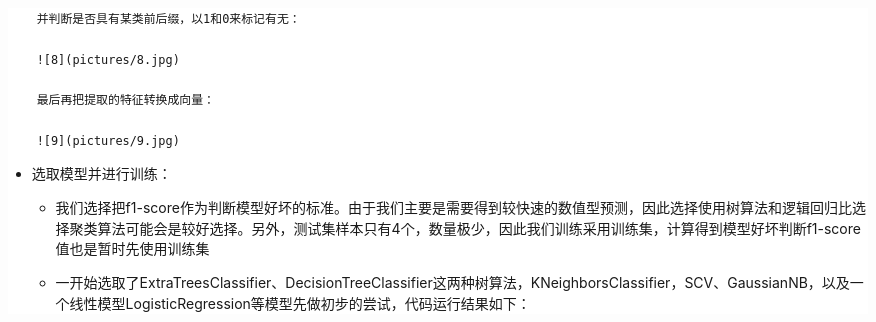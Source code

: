         并判断是否具有某类前后缀，以1和0来标记有无：

        ![8](pictures/8.jpg)

        最后再把提取的特征转换成向量：

        ![9](pictures/9.jpg)


* 选取模型并进行训练：

    + 我们选择把f1-score作为判断模型好坏的标准。由于我们主要是需要得到较快速的数值型预测，因此选择使用树算法和逻辑回归比选择聚类算法可能会是较好选择。另外，测试集样本只有4个，数量极少，因此我们训练采用训练集，计算得到模型好坏判断f1-score值也是暂时先使用训练集

    + 一开始选取了ExtraTreesClassifier、DecisionTreeClassifier这两种树算法，KNeighborsClassifier，SCV、GaussianNB，以及一个线性模型LogisticRegression等模型先做初步的尝试，代码运行结果如下：
